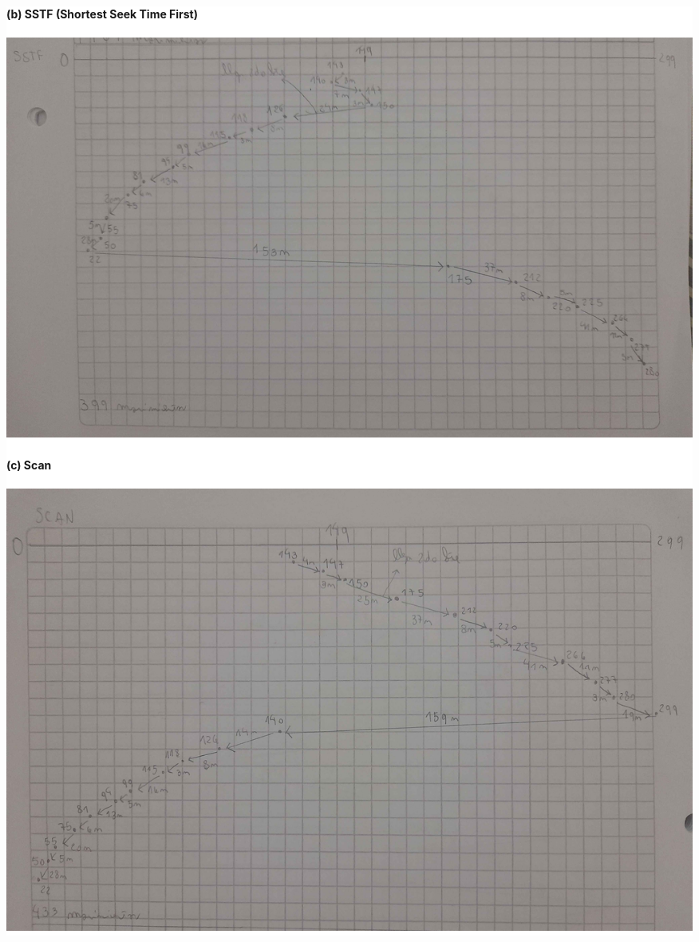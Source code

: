 #### (b) SSTF (Shortest Seek Time First)

![alt text](img/sstf15.jpg)

#### (c) Scan

![alt text](img/scan15.jpg)

